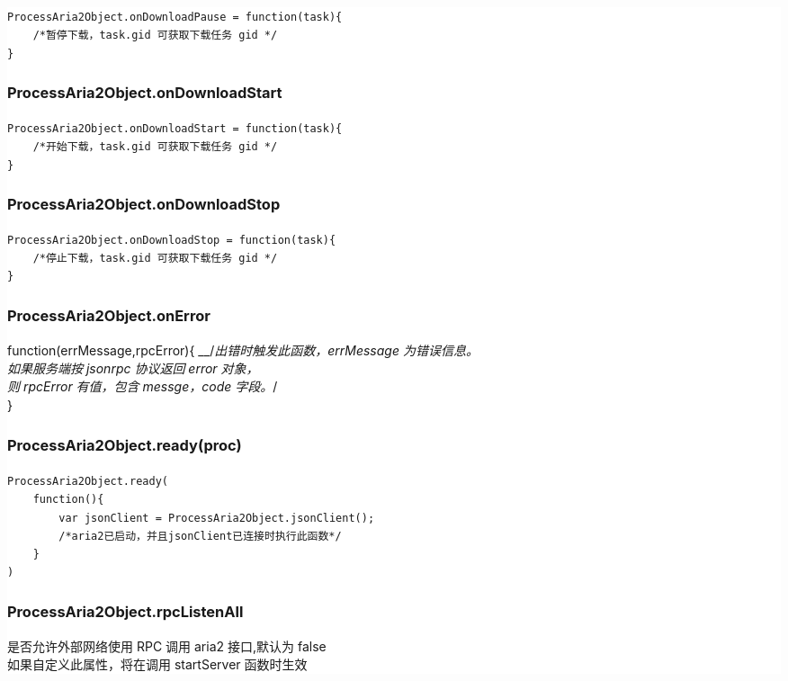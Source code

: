 ```aardio
ProcessAria2Object.onDownloadPause = function(task){
	/*暂停下载，task.gid 可获取下载任务 gid */
}
```



<a id="ProcessAria2Object.onDownloadStart"></a>
### ProcessAria2Object.onDownloadStart 
 

```aardio
ProcessAria2Object.onDownloadStart = function(task){
	/*开始下载，task.gid 可获取下载任务 gid */
}
```



<a id="ProcessAria2Object.onDownloadStop"></a>
### ProcessAria2Object.onDownloadStop 
 

```aardio
ProcessAria2Object.onDownloadStop = function(task){
	/*停止下载，task.gid 可获取下载任务 gid */
}
```



<a id="ProcessAria2Object.onError"></a>
### ProcessAria2Object.onError 
 function(errMessage,rpcError){
	__/*出错时触发此函数，errMessage 为错误信息。  
如果服务端按 jsonrpc 协议返回 error 对象，  
则 rpcError 有值，包含 messge，code 字段。*/	
}

<a id="ProcessAria2Object.ready"></a>
### ProcessAria2Object.ready(proc) 
 

```aardio
ProcessAria2Object.ready(  
	function(){  
		var jsonClient = ProcessAria2Object.jsonClient();  
		/*aria2已启动，并且jsonClient已连接时执行此函数*/  
	}  
)
```



<a id="ProcessAria2Object.rpcListenAll"></a>
### ProcessAria2Object.rpcListenAll 
 是否允许外部网络使用 RPC 调用 aria2 接口,默认为 false   
如果自定义此属性，将在调用 startServer 函数时生效
